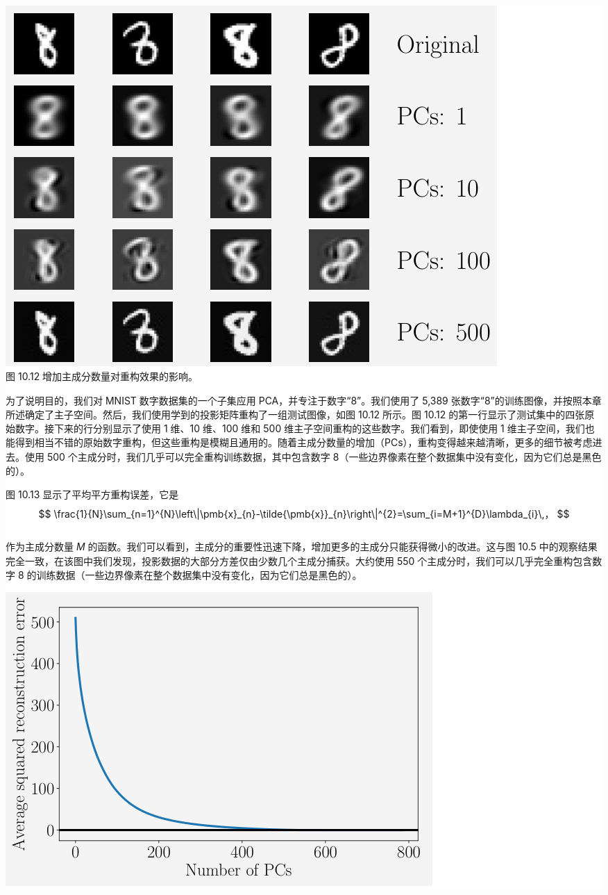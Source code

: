 ![](images/834ef79ff1aa577e686271ed716ddc1e31afabb498342ea2748f37e5811e8445.jpg)  
图 10.12 增加主成分数量对重构效果的影响。  

为了说明目的，我们对 MNIST 数字数据集的一个子集应用 PCA，并专注于数字“8”。我们使用了 5,389 张数字“8”的训练图像，并按照本章所述确定了主子空间。然后，我们使用学到的投影矩阵重构了一组测试图像，如图 10.12 所示。图 10.12 的第一行显示了测试集中的四张原始数字。接下来的行分别显示了使用 1 维、10 维、100 维和 500 维主子空间重构的这些数字。我们看到，即使使用 1 维主子空间，我们也能得到相当不错的原始数字重构，但这些重构是模糊且通用的。随着主成分数量的增加（PCs），重构变得越来越清晰，更多的细节被考虑进去。使用 500 个主成分时，我们几乎可以完全重构训练数据，其中包含数字 8（一些边界像素在整个数据集中没有变化，因为它们总是黑色的）。  

图 10.13 显示了平均平方重构误差，它是  
$$
\frac{1}{N}\sum_{n=1}^{N}\left\|\pmb{x}_{n}-\tilde{\pmb{x}}_{n}\right\|^{2}=\sum_{i=M+1}^{D}\lambda_{i}\,，
$$  
作为主成分数量 $M$ 的函数。我们可以看到，主成分的重要性迅速下降，增加更多的主成分只能获得微小的改进。这与图 10.5 中的观察结果完全一致，在该图中我们发现，投影数据的大部分方差仅由少数几个主成分捕获。大约使用 550 个主成分时，我们可以几乎完全重构包含数字 8 的训练数据（一些边界像素在整个数据集中没有变化，因为它们总是黑色的）。  

![](images/9d7ed24e047c2b50cf828545fa93a0232faf935e6f16de0f9d389ebe88ae8a2c.jpg)  
